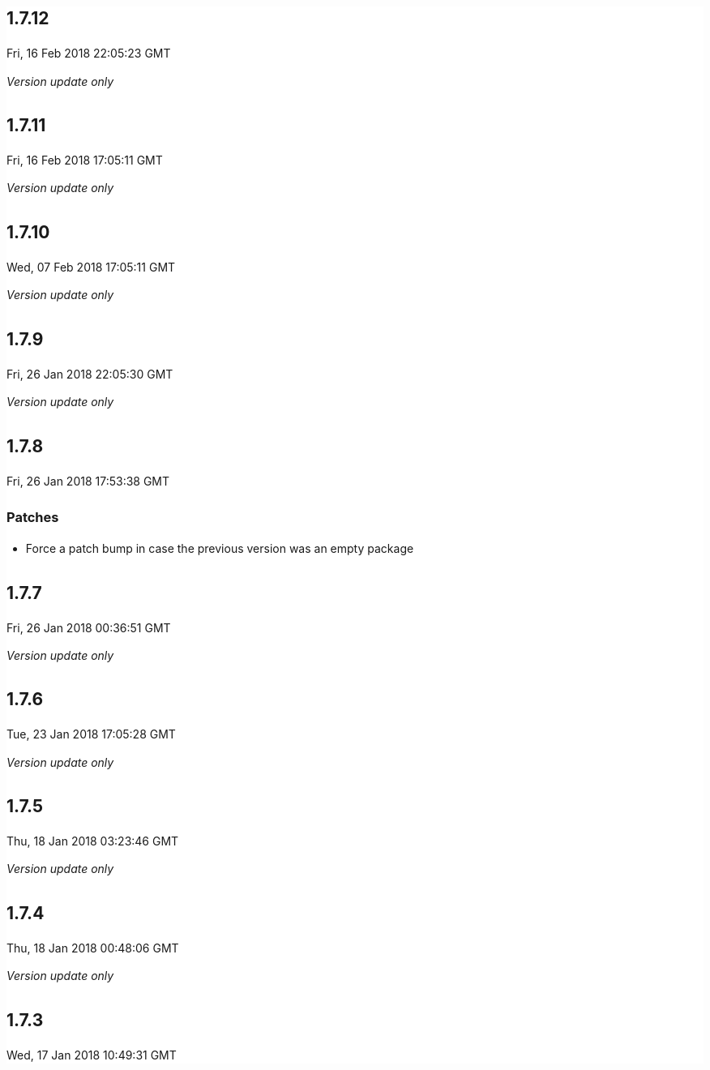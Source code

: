 ## 1.7.12
Fri, 16 Feb 2018 22:05:23 GMT

_Version update only_

## 1.7.11
Fri, 16 Feb 2018 17:05:11 GMT

_Version update only_

## 1.7.10
Wed, 07 Feb 2018 17:05:11 GMT

_Version update only_

## 1.7.9
Fri, 26 Jan 2018 22:05:30 GMT

_Version update only_

## 1.7.8
Fri, 26 Jan 2018 17:53:38 GMT

### Patches

- Force a patch bump in case the previous version was an empty package

## 1.7.7
Fri, 26 Jan 2018 00:36:51 GMT

_Version update only_

## 1.7.6
Tue, 23 Jan 2018 17:05:28 GMT

_Version update only_

## 1.7.5
Thu, 18 Jan 2018 03:23:46 GMT

_Version update only_

## 1.7.4
Thu, 18 Jan 2018 00:48:06 GMT

_Version update only_

## 1.7.3
Wed, 17 Jan 2018 10:49:31 GMT
